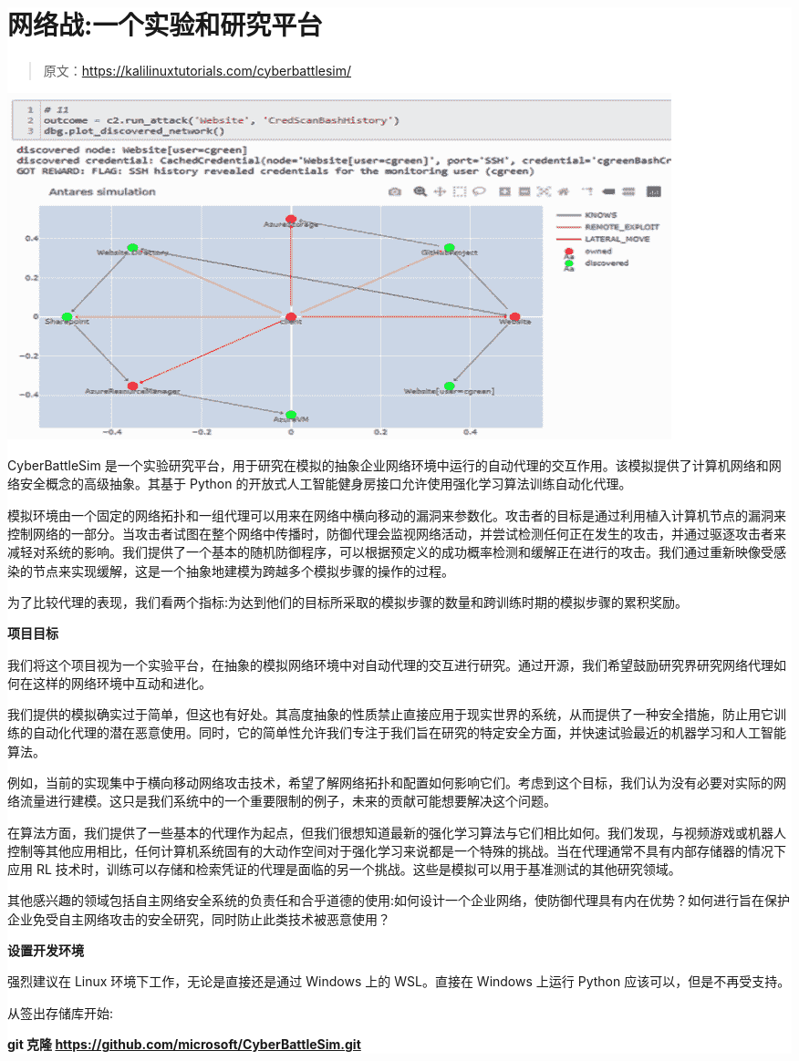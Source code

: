 # 网络战:一个实验和研究平台

> 原文：<https://kalilinuxtutorials.com/cyberbattlesim/>

[![CyberBattleSim : An Experimentation And Research Platform To Investigate](img/df89f0e8b62b63c52bc3df257535a34b.png "CyberBattleSim : An Experimentation And Research Platform To Investigate")](https://1.bp.blogspot.com/-EO3WsWPdZnU/YKVgLWUfiYI/AAAAAAAAJJU/ATkNCXxahGUYhX8FMAcURHiUeNifSh8bQCLcBGAsYHQ/s728/CyberBattleSim%25281%2529.png)

CyberBattleSim 是一个实验研究平台，用于研究在模拟的抽象企业网络环境中运行的自动代理的交互作用。该模拟提供了计算机网络和网络安全概念的高级抽象。其基于 Python 的开放式人工智能健身房接口允许使用强化学习算法训练自动化代理。

模拟环境由一个固定的网络拓扑和一组代理可以用来在网络中横向移动的漏洞来参数化。攻击者的目标是通过利用植入计算机节点的漏洞来控制网络的一部分。当攻击者试图在整个网络中传播时，防御代理会监视网络活动，并尝试检测任何正在发生的攻击，并通过驱逐攻击者来减轻对系统的影响。我们提供了一个基本的随机防御程序，可以根据预定义的成功概率检测和缓解正在进行的攻击。我们通过重新映像受感染的节点来实现缓解，这是一个抽象地建模为跨越多个模拟步骤的操作的过程。

为了比较代理的表现，我们看两个指标:为达到他们的目标所采取的模拟步骤的数量和跨训练时期的模拟步骤的累积奖励。

**项目目标**

我们将这个项目视为一个实验平台，在抽象的模拟网络环境中对自动代理的交互进行研究。通过开源，我们希望鼓励研究界研究网络代理如何在这样的网络环境中互动和进化。

我们提供的模拟确实过于简单，但这也有好处。其高度抽象的性质禁止直接应用于现实世界的系统，从而提供了一种安全措施，防止用它训练的自动化代理的潜在恶意使用。同时，它的简单性允许我们专注于我们旨在研究的特定安全方面，并快速试验最近的机器学习和人工智能算法。

例如，当前的实现集中于横向移动网络攻击技术，希望了解网络拓扑和配置如何影响它们。考虑到这个目标，我们认为没有必要对实际的网络流量进行建模。这只是我们系统中的一个重要限制的例子，未来的贡献可能想要解决这个问题。

在算法方面，我们提供了一些基本的代理作为起点，但我们很想知道最新的强化学习算法与它们相比如何。我们发现，与视频游戏或机器人控制等其他应用相比，任何计算机系统固有的大动作空间对于强化学习来说都是一个特殊的挑战。当在代理通常不具有内部存储器的情况下应用 RL 技术时，训练可以存储和检索凭证的代理是面临的另一个挑战。这些是模拟可以用于基准测试的其他研究领域。

其他感兴趣的领域包括自主网络安全系统的负责任和合乎道德的使用:如何设计一个企业网络，使防御代理具有内在优势？如何进行旨在保护企业免受自主网络攻击的安全研究，同时防止此类技术被恶意使用？

**设置开发环境**

强烈建议在 Linux 环境下工作，无论是直接还是通过 Windows 上的 WSL。直接在 Windows 上运行 Python 应该可以，但是不再受支持。

从签出存储库开始:

**git 克隆 https://github.com/microsoft/CyberBattleSim.git**
